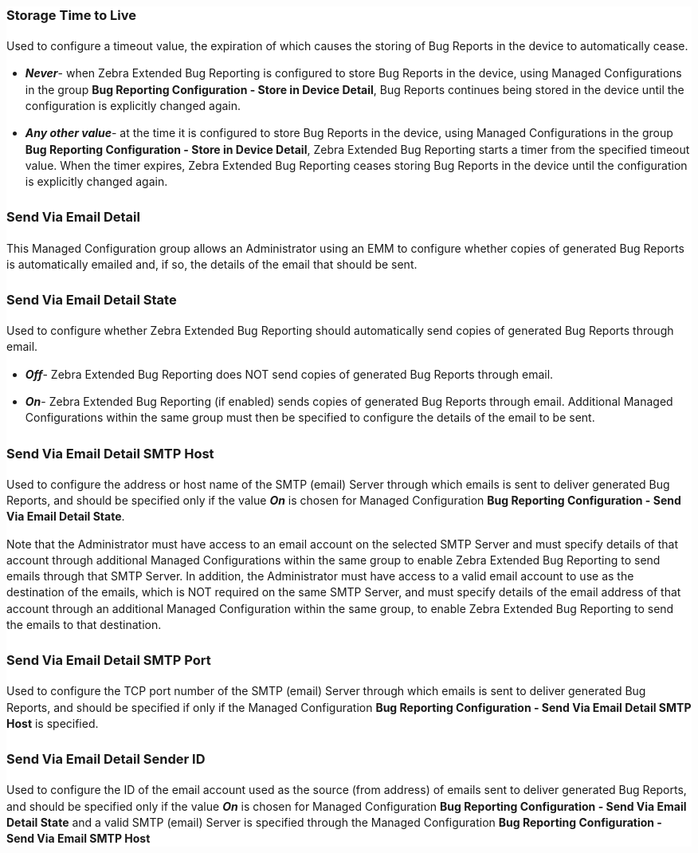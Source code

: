 ### Storage Time to Live
Used to configure a timeout value, the expiration of which causes the storing of Bug Reports in the device to automatically cease.

* ***Never***- when Zebra Extended Bug Reporting is configured to store Bug Reports in the device, using Managed Configurations in the group **Bug Reporting Configuration - Store in Device Detail**, Bug Reports continues being stored in the device until the configuration is explicitly changed again.

* ***Any other value***- at the time it is configured to store Bug Reports in the device, using Managed Configurations in the group **Bug Reporting Configuration - Store in Device Detail**, Zebra Extended Bug Reporting starts a timer from the specified timeout value. When the timer expires, Zebra Extended Bug Reporting ceases storing Bug Reports in the device until the configuration is explicitly changed again. 

### Send Via Email Detail

This Managed Configuration group allows an Administrator using an EMM to configure whether copies of generated Bug Reports is automatically emailed and, if so, the details of the email that should be sent. 

### Send Via Email Detail State
Used to configure whether Zebra Extended Bug Reporting should automatically send copies of generated Bug Reports through email.

* ***Off***- Zebra Extended Bug Reporting does NOT send copies of generated Bug Reports through email.

* ***On***- Zebra Extended Bug Reporting (if enabled) sends copies of generated Bug Reports through email. Additional Managed Configurations within the same group must then be specified to configure the details of the email to be sent. 

### Send Via Email Detail SMTP Host
Used to configure the address or host name of the SMTP (email) Server through which emails is sent to deliver generated Bug Reports, and should be specified only if the value ***On*** is chosen for Managed Configuration **Bug Reporting Configuration - Send Via Email Detail State**.

Note that the Administrator must have access to an email account on the selected SMTP Server and must specify details of that account through additional Managed Configurations within the same group to enable Zebra Extended Bug Reporting to send emails through that SMTP Server. In addition, the Administrator must have access to a valid email account to use as the destination of the emails, which is NOT required on the same SMTP Server, and must specify details of the email address of that account through an additional Managed Configuration within the same group, to enable Zebra Extended Bug Reporting to send the emails to that destination.

### Send Via Email Detail SMTP Port
Used to configure the TCP port number of the SMTP (email) Server through which emails is sent to deliver generated Bug Reports, and should be specified if only if the Managed Configuration **Bug Reporting Configuration - Send Via Email Detail SMTP Host** is specified. 

### Send Via Email Detail Sender ID
Used to configure the ID of the email account used as the source (from address) of emails sent to deliver generated Bug Reports, and should be specified only if the value ***On*** is chosen for Managed Configuration **Bug Reporting Configuration - Send Via Email Detail State** and a valid SMTP (email) Server is specified through the Managed Configuration **Bug Reporting Configuration - Send Via Email SMTP Host**
